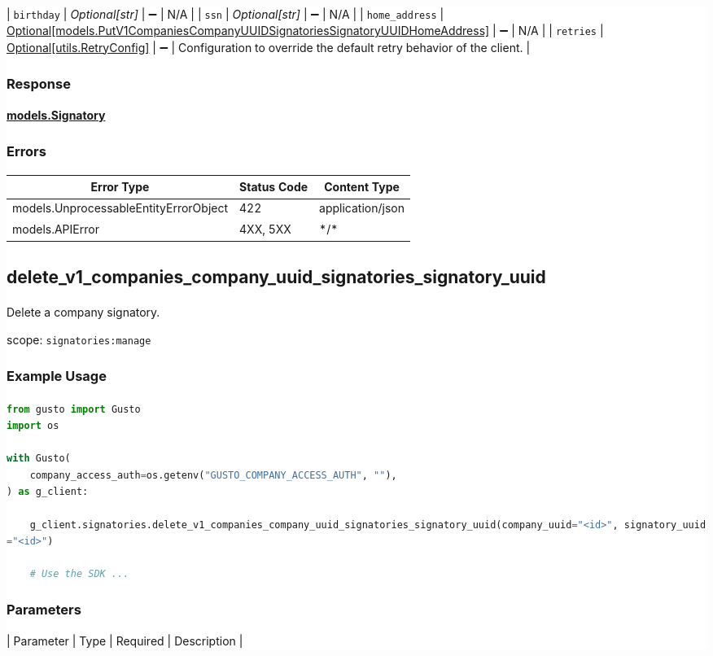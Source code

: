 | `birthday`                                                                                                                                                                                                                   | *Optional[str]*                                                                                                                                                                                                              | :heavy_minus_sign:                                                                                                                                                                                                           | N/A                                                                                                                                                                                                                          |
| `ssn`                                                                                                                                                                                                                        | *Optional[str]*                                                                                                                                                                                                              | :heavy_minus_sign:                                                                                                                                                                                                           | N/A                                                                                                                                                                                                                          |
| `home_address`                                                                                                                                                                                                               | [Optional[models.PutV1CompaniesCompanyUUIDSignatoriesSignatoryUUIDHomeAddress]](../../models/putv1companiescompanyuuidsignatoriessignatoryuuidhomeaddress.md)                                                                | :heavy_minus_sign:                                                                                                                                                                                                           | N/A                                                                                                                                                                                                                          |
| `retries`                                                                                                                                                                                                                    | [Optional[utils.RetryConfig]](../../models/utils/retryconfig.md)                                                                                                                                                             | :heavy_minus_sign:                                                                                                                                                                                                           | Configuration to override the default retry behavior of the client.                                                                                                                                                          |

### Response

**[models.Signatory](../../models/signatory.md)**

### Errors

| Error Type                            | Status Code                           | Content Type                          |
| ------------------------------------- | ------------------------------------- | ------------------------------------- |
| models.UnprocessableEntityErrorObject | 422                                   | application/json                      |
| models.APIError                       | 4XX, 5XX                              | \*/\*                                 |

## delete_v1_companies_company_uuid_signatories_signatory_uuid

Delete a company signatory.

scope: `signatories:manage`

### Example Usage

```python
from gusto import Gusto
import os

with Gusto(
    company_access_auth=os.getenv("GUSTO_COMPANY_ACCESS_AUTH", ""),
) as g_client:

    g_client.signatories.delete_v1_companies_company_uuid_signatories_signatory_uuid(company_uuid="<id>", signatory_uuid="<id>")

    # Use the SDK ...

```

### Parameters

| Parameter                                                                                                                                                                                                                    | Type                                                                                                                                                                                                                         | Required                                                                                                                                                                                                                     | Description                                                                                                                                                                                                                  |